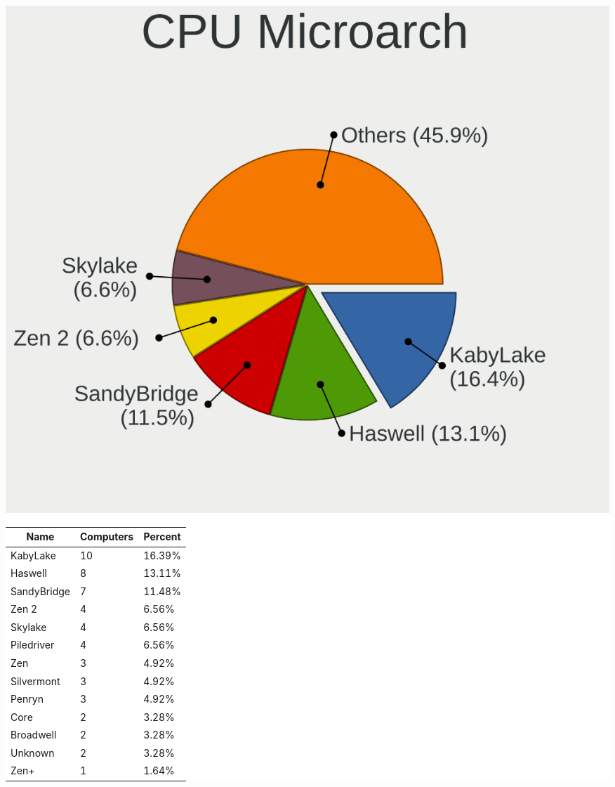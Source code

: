 ![CPU Microarch](./images/pie_chart/cpu_microarch.svg)


| Name          | Computers | Percent |
|---------------|-----------|---------|
| KabyLake      | 10        | 16.39%  |
| Haswell       | 8         | 13.11%  |
| SandyBridge   | 7         | 11.48%  |
| Zen 2         | 4         | 6.56%   |
| Skylake       | 4         | 6.56%   |
| Piledriver    | 4         | 6.56%   |
| Zen           | 3         | 4.92%   |
| Silvermont    | 3         | 4.92%   |
| Penryn        | 3         | 4.92%   |
| Core          | 2         | 3.28%   |
| Broadwell     | 2         | 3.28%   |
| Unknown       | 2         | 3.28%   |
| Zen+          | 1         | 1.64%   |